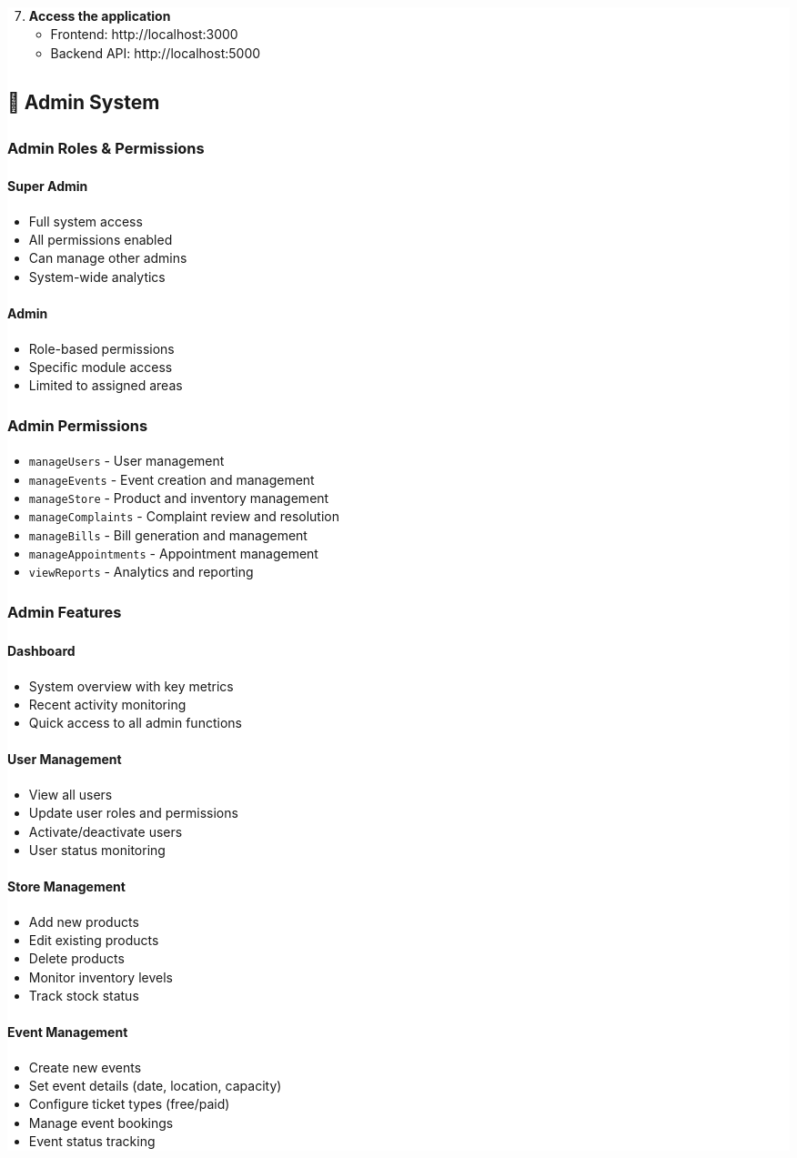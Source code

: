 7. **Access the application**
   - Frontend: http://localhost:3000
   - Backend API: http://localhost:5000

## 👑 Admin System

### Admin Roles & Permissions

#### Super Admin
- Full system access
- All permissions enabled
- Can manage other admins
- System-wide analytics

#### Admin
- Role-based permissions
- Specific module access
- Limited to assigned areas

### Admin Permissions
- `manageUsers` - User management
- `manageEvents` - Event creation and management
- `manageStore` - Product and inventory management
- `manageComplaints` - Complaint review and resolution
- `manageBills` - Bill generation and management
- `manageAppointments` - Appointment management
- `viewReports` - Analytics and reporting

### Admin Features

#### Dashboard
- System overview with key metrics
- Recent activity monitoring
- Quick access to all admin functions

#### User Management
- View all users
- Update user roles and permissions
- Activate/deactivate users
- User status monitoring

#### Store Management
- Add new products
- Edit existing products
- Delete products
- Monitor inventory levels
- Track stock status

#### Event Management
- Create new events
- Set event details (date, location, capacity)
- Configure ticket types (free/paid)
- Manage event bookings
- Event status tracking
